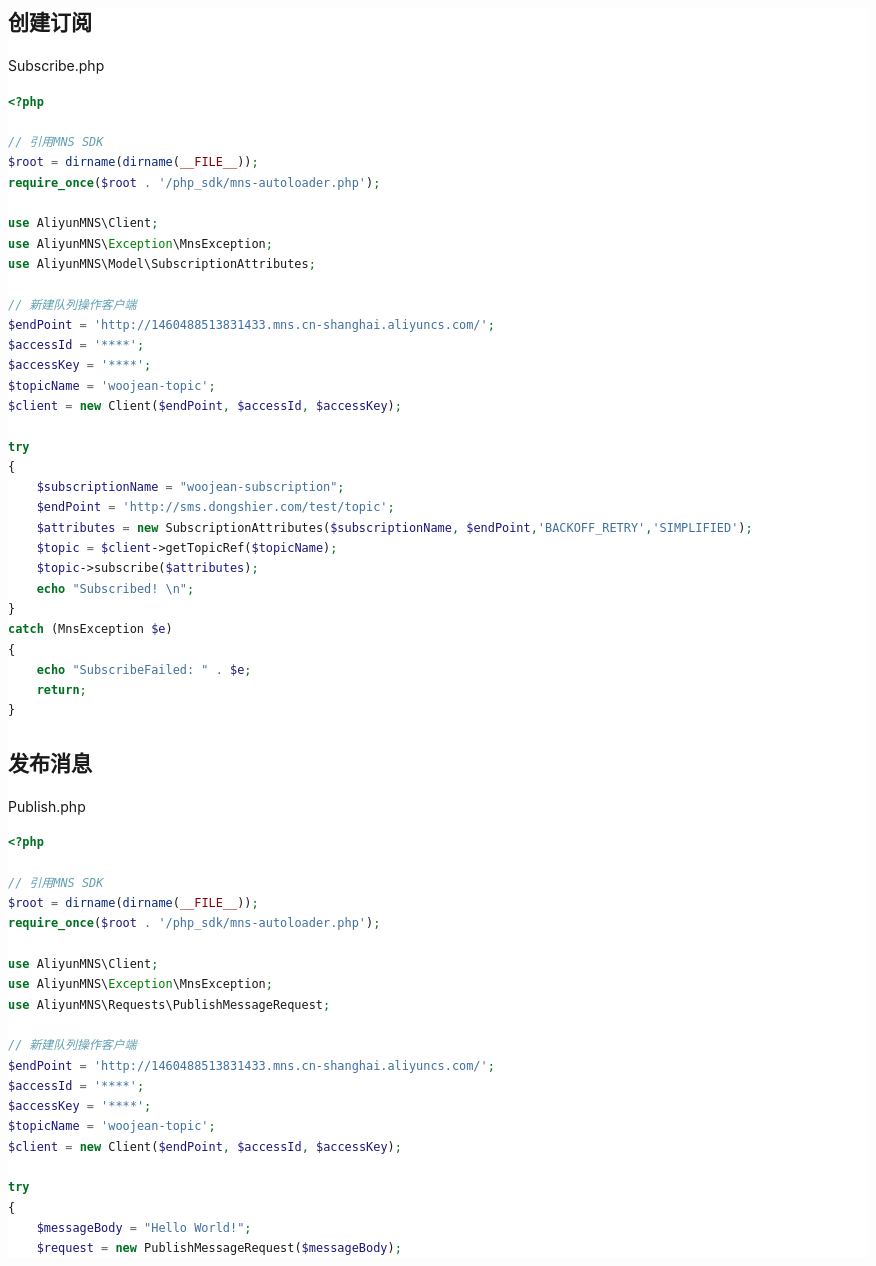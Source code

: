 
## 创建订阅
Subscribe.php
```php
<?php

// 引用MNS SDK
$root = dirname(dirname(__FILE__));
require_once($root . '/php_sdk/mns-autoloader.php');

use AliyunMNS\Client;
use AliyunMNS\Exception\MnsException;
use AliyunMNS\Model\SubscriptionAttributes;

// 新建队列操作客户端
$endPoint = 'http://1460488513831433.mns.cn-shanghai.aliyuncs.com/';
$accessId = '****';
$accessKey = '****';
$topicName = 'woojean-topic';
$client = new Client($endPoint, $accessId, $accessKey);

try
{
    $subscriptionName = "woojean-subscription";
    $endPoint = 'http://sms.dongshier.com/test/topic';
    $attributes = new SubscriptionAttributes($subscriptionName, $endPoint,'BACKOFF_RETRY','SIMPLIFIED');
    $topic = $client->getTopicRef($topicName);
    $topic->subscribe($attributes);
    echo "Subscribed! \n";
}
catch (MnsException $e)
{
    echo "SubscribeFailed: " . $e;
    return;
}
```



## 发布消息
Publish.php
```php
<?php

// 引用MNS SDK
$root = dirname(dirname(__FILE__));
require_once($root . '/php_sdk/mns-autoloader.php');

use AliyunMNS\Client;
use AliyunMNS\Exception\MnsException;
use AliyunMNS\Requests\PublishMessageRequest;

// 新建队列操作客户端
$endPoint = 'http://1460488513831433.mns.cn-shanghai.aliyuncs.com/';
$accessId = '****';
$accessKey = '****';
$topicName = 'woojean-topic';
$client = new Client($endPoint, $accessId, $accessKey);

try
{
    $messageBody = "Hello World!";
    $request = new PublishMessageRequest($messageBody);
```